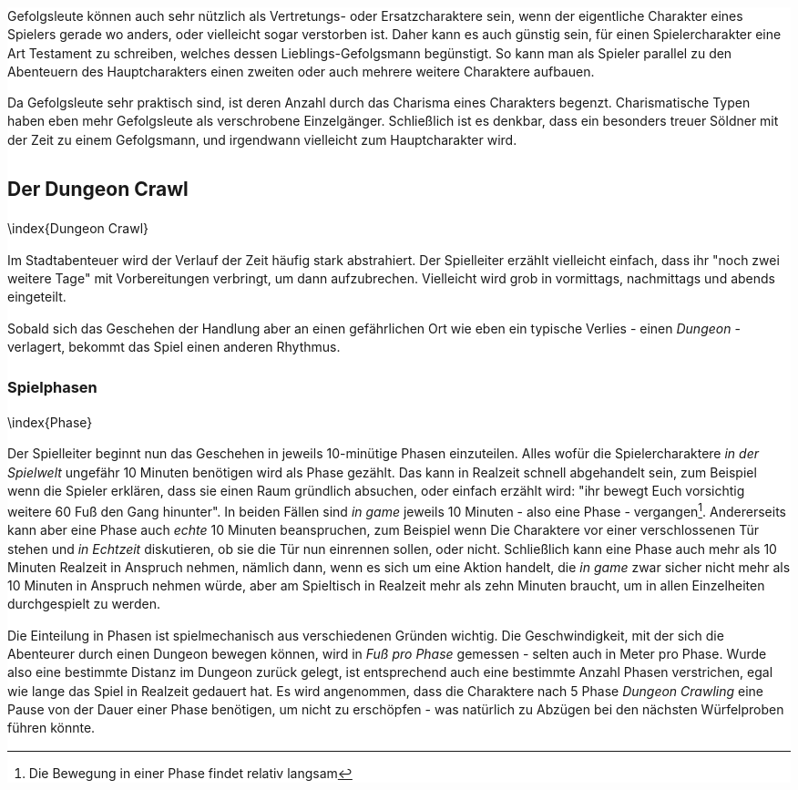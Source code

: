 Gefolgsleute können auch sehr nützlich als Vertretungs- oder
Ersatzcharaktere sein, wenn der eigentliche Charakter eines Spielers
gerade wo anders, oder vielleicht sogar verstorben ist. Daher kann es
auch günstig sein, für einen Spielercharakter eine Art Testament zu
schreiben, welches dessen Lieblings-Gefolgsmann begünstigt. So kann
man als Spieler parallel zu den Abenteuern des Hauptcharakters einen
zweiten oder auch mehrere weitere Charaktere aufbauen.

Da Gefolgsleute sehr praktisch sind, ist deren Anzahl durch das
Charisma eines Charakters begenzt. Charismatische Typen haben eben
mehr Gefolgsleute als verschrobene Einzelgänger. Schließlich ist es
denkbar, dass ein besonders treuer Söldner mit der Zeit zu einem
Gefolgsmann, und irgendwann vielleicht zum Hauptcharakter wird.


Der Dungeon Crawl
-------------------
\index{Dungeon Crawl}

Im Stadtabenteuer wird der Verlauf der Zeit häufig stark
abstrahiert. Der Spielleiter erzählt vielleicht einfach, dass ihr
"noch zwei weitere Tage" mit Vorbereitungen verbringt, um dann
aufzubrechen. Vielleicht wird grob in vormittags, nachmittags und
abends eingeteilt.

Sobald sich das Geschehen der Handlung aber an einen 
gefährlichen Ort wie eben ein typische Verlies - einen *Dungeon* -
verlagert, bekommt das Spiel einen anderen Rhythmus.

### Spielphasen
\index{Phase}

Der Spielleiter beginnt nun das Geschehen in jeweils 10-minütige
Phasen einzuteilen. Alles wofür die Spielercharaktere *in der
Spielwelt* ungefähr 10 Minuten benötigen wird als Phase gezählt.
Das kann in Realzeit schnell abgehandelt sein, zum Beispiel wenn
die Spieler erklären, dass sie einen Raum gründlich absuchen,
oder einfach erzählt wird: "ihr bewegt Euch vorsichtig weitere 60
Fuß den Gang hinunter". In beiden Fällen sind *in game* jeweils
10 Minuten - also eine Phase - vergangen[^phase]. Andererseits
kann aber eine Phase auch *echte* 10 Minuten beanspruchen, zum
Beispiel wenn Die Charaktere vor einer verschlossenen Tür stehen
und *in Echtzeit* diskutieren, ob sie die Tür nun einrennen
sollen, oder nicht. Schließlich kann eine Phase auch mehr als 10
Minuten Realzeit in Anspruch nehmen, nämlich dann, wenn es sich
um eine Aktion handelt, die *in game* zwar sicher nicht mehr als
10 Minuten in Anspruch nehmen würde, aber am Spieltisch in
Realzeit mehr als zehn Minuten braucht, um in allen Einzelheiten
durchgespielt zu werden.

Die Einteilung in Phasen ist spielmechanisch aus verschiedenen
Gründen wichtig. Die Geschwindigkeit, mit der sich die
Abenteurer durch einen Dungeon bewegen können, wird in *Fuß pro
Phase* gemessen - selten auch in Meter pro Phase. Wurde also eine
bestimmte Distanz im Dungeon zurück gelegt, ist entsprechend auch
eine bestimmte Anzahl Phasen verstrichen, egal wie lange das
Spiel in Realzeit gedauert hat. Es wird angenommen, dass die
Charaktere nach 5 Phase *Dungeon Crawling* eine Pause von der
Dauer einer Phase benötigen, um nicht zu erschöpfen - was 
natürlich zu Abzügen bei den  nächsten Würfelproben führen könnte. 


[^munchkin]: So nennen Rollenspiel-Nerds die bis aufs letzte
[^phase]: Die Bewegung in einer Phase findet relativ langsam
[^drache]: Ihr solltet Euch eine Notiz machen, dass ihr in diesem